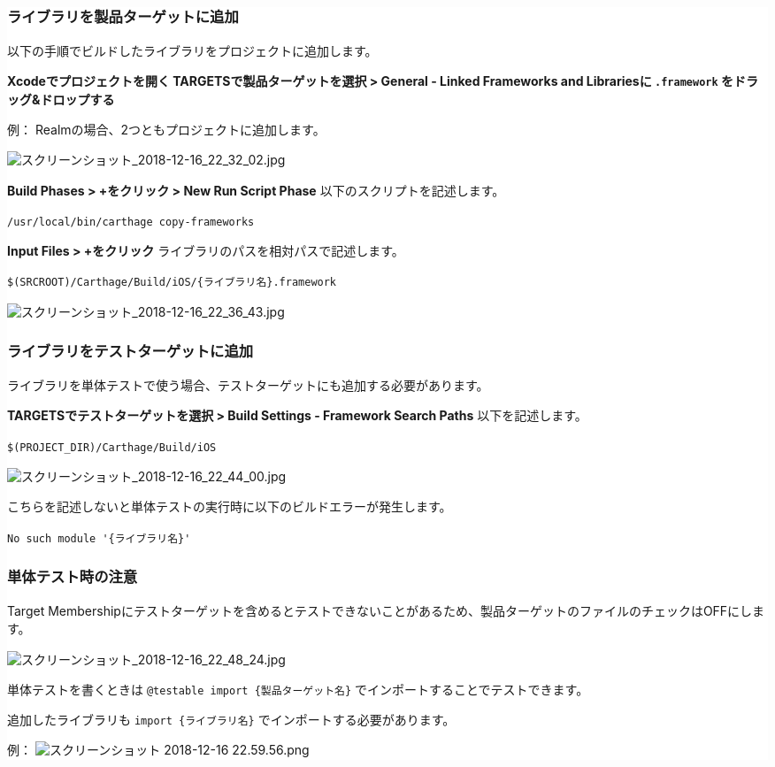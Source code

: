 ### ライブラリを製品ターゲットに追加

以下の手順でビルドしたライブラリをプロジェクトに追加します。

__Xcodeでプロジェクトを開く
TARGETSで製品ターゲットを選択 > General - Linked Frameworks and Librariesに `.framework` をドラッグ&ドロップする__

例：
Realmの場合、2つともプロジェクトに追加します。

<img width="881" alt="スクリーンショット_2018-12-16_22_32_02.jpg" src="https://qiita-image-store.s3.amazonaws.com/0/138245/e1b14b02-9859-f1e9-51b8-fb912417765c.jpeg">

__Build Phases > +をクリック > New Run Script Phase__
以下のスクリプトを記述します。

```bash
/usr/local/bin/carthage copy-frameworks
```

__Input Files > +をクリック__
ライブラリのパスを相対パスで記述します。

```
$(SRCROOT)/Carthage/Build/iOS/{ライブラリ名}.framework
```

<img width="1025" alt="スクリーンショット_2018-12-16_22_36_43.jpg" src="https://qiita-image-store.s3.amazonaws.com/0/138245/810f6c9e-29b6-7446-02e6-9d4e0a9ca430.jpeg">

### ライブラリをテストターゲットに追加

ライブラリを単体テストで使う場合、テストターゲットにも追加する必要があります。

__TARGETSでテストターゲットを選択 > Build Settings - Framework Search Paths__
以下を記述します。

```
$(PROJECT_DIR)/Carthage/Build/iOS
```

<img width="1023" alt="スクリーンショット_2018-12-16_22_44_00.jpg" src="https://qiita-image-store.s3.amazonaws.com/0/138245/7d524f01-da9c-6e72-ab45-c39f19c8f00c.jpeg">

こちらを記述しないと単体テストの実行時に以下のビルドエラーが発生します。

```
No such module '{ライブラリ名}'
```

### 単体テスト時の注意

Target Membershipにテストターゲットを含めるとテストできないことがあるため、製品ターゲットのファイルのチェックはOFFにします。

<img width="277" alt="スクリーンショット_2018-12-16_22_48_24.jpg" src="https://qiita-image-store.s3.amazonaws.com/0/138245/69e72cbe-e370-1e46-58c1-bc3e6db4b840.jpeg">

単体テストを書くときは `@testable import {製品ターゲット名}` でインポートすることでテストできます。

追加したライブラリも `import {ライブラリ名}` でインポートする必要があります。

例：
<img width="292" alt="スクリーンショット 2018-12-16 22.59.56.png" src="https://qiita-image-store.s3.amazonaws.com/0/138245/4ccd5e2c-dad3-734d-834d-8369ab70bad4.png">
